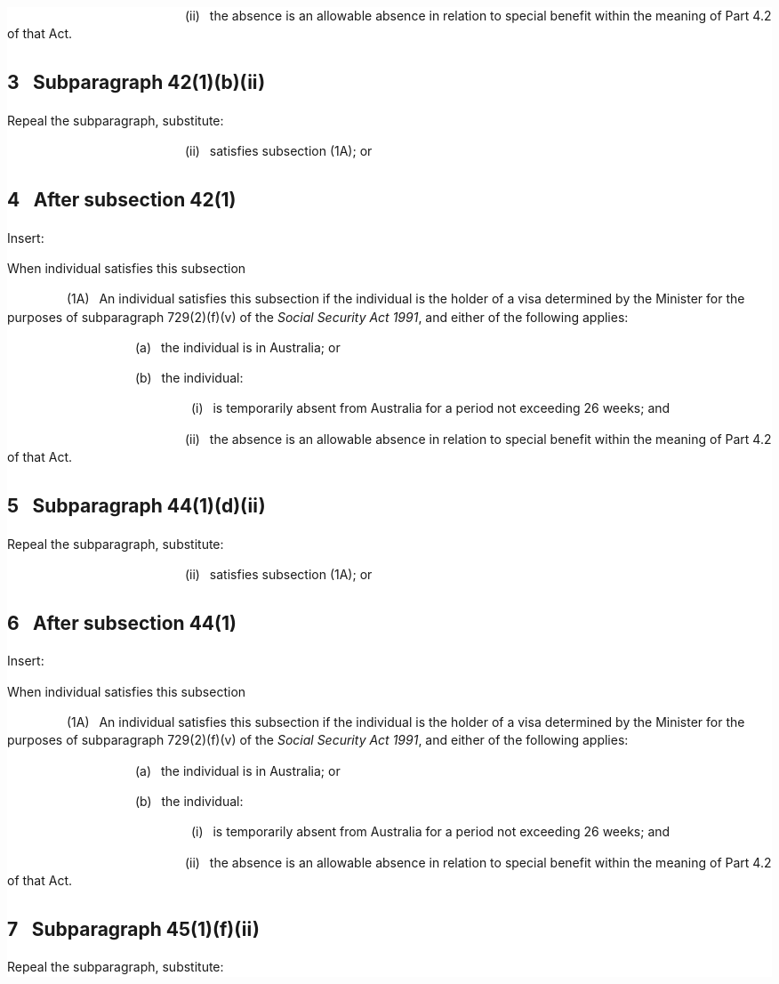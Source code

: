                              (ii)  the absence is an allowable absence in relation to special benefit within the meaning of Part 4.2 of that Act.

## 3  Subparagraph 42(1)(b)(ii)

Repeal the subparagraph, substitute:

                             (ii)  satisfies subsection (1A); or

## 4  After subsection 42(1)

Insert:

When individual satisfies this subsection

          (1A)  An individual satisfies this subsection if the individual is the holder of a visa determined by the Minister for the purposes of subparagraph 729(2)(f)(v) of the _Social Security Act 1991_, and either of the following applies:

                     (a)  the individual is in Australia; or

                     (b)  the individual:

                              (i)  is temporarily absent from Australia for a period not exceeding 26 weeks; and 

                             (ii)  the absence is an allowable absence in relation to special benefit within the meaning of Part 4.2 of that Act.

## 5  Subparagraph 44(1)(d)(ii)

Repeal the subparagraph, substitute:

                             (ii)  satisfies subsection (1A); or

## 6  After subsection 44(1)

Insert:

When individual satisfies this subsection

          (1A)  An individual satisfies this subsection if the individual is the holder of a visa determined by the Minister for the purposes of subparagraph 729(2)(f)(v) of the _Social Security Act 1991_, and either of the following applies:

                     (a)  the individual is in Australia; or

                     (b)  the individual:

                              (i)  is temporarily absent from Australia for a period not exceeding 26 weeks; and 

                             (ii)  the absence is an allowable absence in relation to special benefit within the meaning of Part 4.2 of that Act.

## 7  Subparagraph 45(1)(f)(ii)

Repeal the subparagraph, substitute:
